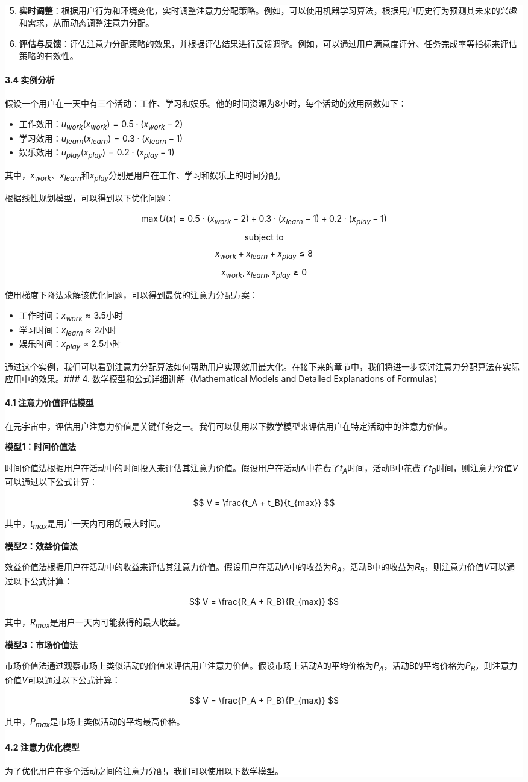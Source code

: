 5. **实时调整**：根据用户行为和环境变化，实时调整注意力分配策略。例如，可以使用机器学习算法，根据用户历史行为预测其未来的兴趣和需求，从而动态调整注意力分配。

6. **评估与反馈**：评估注意力分配策略的效果，并根据评估结果进行反馈调整。例如，可以通过用户满意度评分、任务完成率等指标来评估策略的有效性。

#### 3.4 实例分析

假设一个用户在一天中有三个活动：工作、学习和娱乐。他的时间资源为8小时，每个活动的效用函数如下：

- 工作效用：$u_{work}(x_{work}) = 0.5 \cdot (x_{work} - 2)$
- 学习效用：$u_{learn}(x_{learn}) = 0.3 \cdot (x_{learn} - 1)$
- 娱乐效用：$u_{play}(x_{play}) = 0.2 \cdot (x_{play} - 1)$

其中，$x_{work}$、$x_{learn}$和$x_{play}$分别是用户在工作、学习和娱乐上的时间分配。

根据线性规划模型，可以得到以下优化问题：

$$ \max U(x) = 0.5 \cdot (x_{work} - 2) + 0.3 \cdot (x_{learn} - 1) + 0.2 \cdot (x_{play} - 1) $$
$$ \text{subject to} $$
$$ x_{work} + x_{learn} + x_{play} \leq 8 $$
$$ x_{work}, x_{learn}, x_{play} \geq 0 $$

使用梯度下降法求解该优化问题，可以得到最优的注意力分配方案：

- 工作时间：$x_{work} \approx 3.5$小时
- 学习时间：$x_{learn} \approx 2$小时
- 娱乐时间：$x_{play} \approx 2.5$小时

通过这个实例，我们可以看到注意力分配算法如何帮助用户实现效用最大化。在接下来的章节中，我们将进一步探讨注意力分配算法在实际应用中的效果。### 4. 数学模型和公式详细讲解（Mathematical Models and Detailed Explanations of Formulas）

#### 4.1 注意力价值评估模型

在元宇宙中，评估用户注意力价值是关键任务之一。我们可以使用以下数学模型来评估用户在特定活动中的注意力价值。

**模型1：时间价值法**

时间价值法根据用户在活动中的时间投入来评估其注意力价值。假设用户在活动A中花费了$t_A$时间，活动B中花费了$t_B$时间，则注意力价值$V$可以通过以下公式计算：

$$ V = \frac{t_A + t_B}{t_{max}} $$

其中，$t_{max}$是用户一天内可用的最大时间。

**模型2：效益价值法**

效益价值法根据用户在活动中的收益来评估其注意力价值。假设用户在活动A中的收益为$R_A$，活动B中的收益为$R_B$，则注意力价值$V$可以通过以下公式计算：

$$ V = \frac{R_A + R_B}{R_{max}} $$

其中，$R_{max}$是用户一天内可能获得的最大收益。

**模型3：市场价值法**

市场价值法通过观察市场上类似活动的价值来评估用户注意力价值。假设市场上活动A的平均价格为$P_A$，活动B的平均价格为$P_B$，则注意力价值$V$可以通过以下公式计算：

$$ V = \frac{P_A + P_B}{P_{max}} $$

其中，$P_{max}$是市场上类似活动的平均最高价格。

#### 4.2 注意力优化模型

为了优化用户在多个活动之间的注意力分配，我们可以使用以下数学模型。
